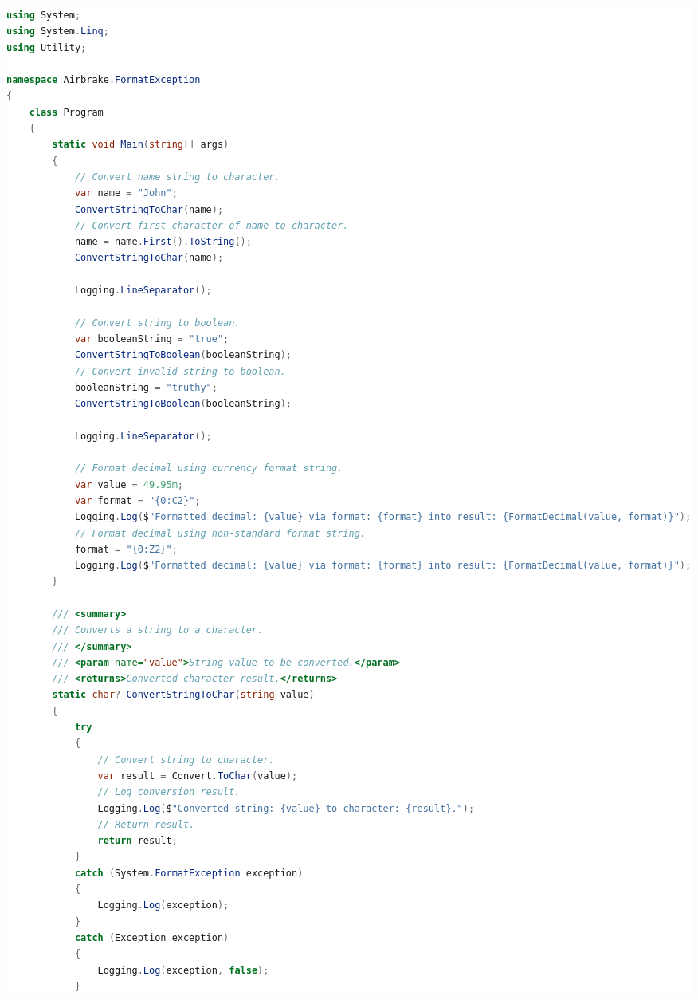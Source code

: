 ```cs
using System;
using System.Linq;
using Utility;

namespace Airbrake.FormatException
{
    class Program
    {
        static void Main(string[] args)
        {
            // Convert name string to character.
            var name = "John";
            ConvertStringToChar(name);
            // Convert first character of name to character.
            name = name.First().ToString();
            ConvertStringToChar(name);

            Logging.LineSeparator();

            // Convert string to boolean.
            var booleanString = "true";
            ConvertStringToBoolean(booleanString);
            // Convert invalid string to boolean.
            booleanString = "truthy";
            ConvertStringToBoolean(booleanString);

            Logging.LineSeparator();

            // Format decimal using currency format string.
            var value = 49.95m;
            var format = "{0:C2}";
            Logging.Log($"Formatted decimal: {value} via format: {format} into result: {FormatDecimal(value, format)}");
            // Format decimal using non-standard format string.
            format = "{0:Z2}";
            Logging.Log($"Formatted decimal: {value} via format: {format} into result: {FormatDecimal(value, format)}");
        }

        /// <summary>
        /// Converts a string to a character.
        /// </summary>
        /// <param name="value">String value to be converted.</param>
        /// <returns>Converted character result.</returns>
        static char? ConvertStringToChar(string value)
        {
            try
            {
                // Convert string to character.
                var result = Convert.ToChar(value);
                // Log conversion result.
                Logging.Log($"Converted string: {value} to character: {result}.");
                // Return result.
                return result;
            }
            catch (System.FormatException exception)
            {
                Logging.Log(exception);
            }
            catch (Exception exception)
            {
                Logging.Log(exception, false);
            }
```